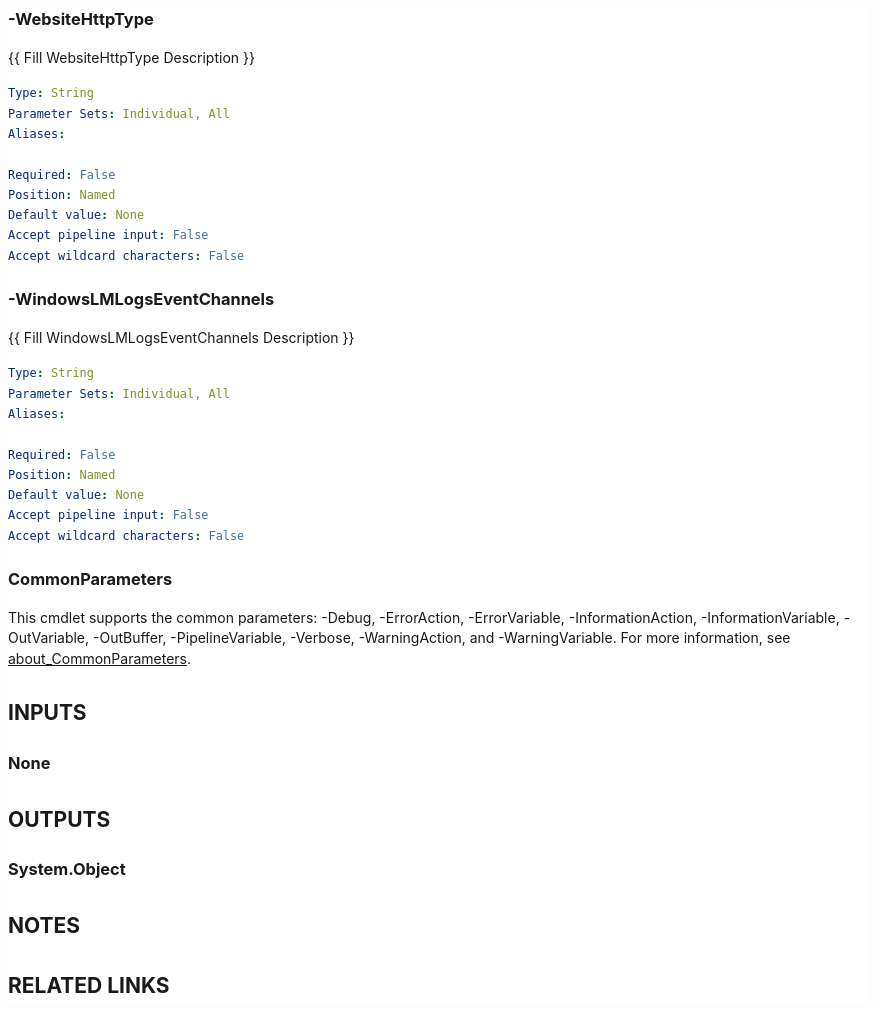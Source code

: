 ### -WebsiteHttpType
{{ Fill WebsiteHttpType Description }}

```yaml
Type: String
Parameter Sets: Individual, All
Aliases:

Required: False
Position: Named
Default value: None
Accept pipeline input: False
Accept wildcard characters: False
```

### -WindowsLMLogsEventChannels
{{ Fill WindowsLMLogsEventChannels Description }}

```yaml
Type: String
Parameter Sets: Individual, All
Aliases:

Required: False
Position: Named
Default value: None
Accept pipeline input: False
Accept wildcard characters: False
```

### CommonParameters
This cmdlet supports the common parameters: -Debug, -ErrorAction, -ErrorVariable, -InformationAction, -InformationVariable, -OutVariable, -OutBuffer, -PipelineVariable, -Verbose, -WarningAction, and -WarningVariable. For more information, see [about_CommonParameters](http://go.microsoft.com/fwlink/?LinkID=113216).

## INPUTS

### None
## OUTPUTS

### System.Object
## NOTES

## RELATED LINKS
